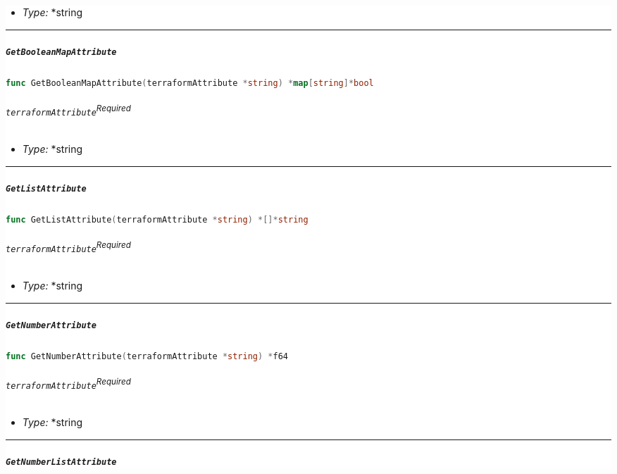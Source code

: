 - *Type:* *string

---

##### `GetBooleanMapAttribute` <a name="GetBooleanMapAttribute" id="@cdktf/provider-databricks.dataDatabricksMwsWorkspaces.DataDatabricksMwsWorkspaces.getBooleanMapAttribute"></a>

```go
func GetBooleanMapAttribute(terraformAttribute *string) *map[string]*bool
```

###### `terraformAttribute`<sup>Required</sup> <a name="terraformAttribute" id="@cdktf/provider-databricks.dataDatabricksMwsWorkspaces.DataDatabricksMwsWorkspaces.getBooleanMapAttribute.parameter.terraformAttribute"></a>

- *Type:* *string

---

##### `GetListAttribute` <a name="GetListAttribute" id="@cdktf/provider-databricks.dataDatabricksMwsWorkspaces.DataDatabricksMwsWorkspaces.getListAttribute"></a>

```go
func GetListAttribute(terraformAttribute *string) *[]*string
```

###### `terraformAttribute`<sup>Required</sup> <a name="terraformAttribute" id="@cdktf/provider-databricks.dataDatabricksMwsWorkspaces.DataDatabricksMwsWorkspaces.getListAttribute.parameter.terraformAttribute"></a>

- *Type:* *string

---

##### `GetNumberAttribute` <a name="GetNumberAttribute" id="@cdktf/provider-databricks.dataDatabricksMwsWorkspaces.DataDatabricksMwsWorkspaces.getNumberAttribute"></a>

```go
func GetNumberAttribute(terraformAttribute *string) *f64
```

###### `terraformAttribute`<sup>Required</sup> <a name="terraformAttribute" id="@cdktf/provider-databricks.dataDatabricksMwsWorkspaces.DataDatabricksMwsWorkspaces.getNumberAttribute.parameter.terraformAttribute"></a>

- *Type:* *string

---

##### `GetNumberListAttribute` <a name="GetNumberListAttribute" id="@cdktf/provider-databricks.dataDatabricksMwsWorkspaces.DataDatabricksMwsWorkspaces.getNumberListAttribute"></a>
